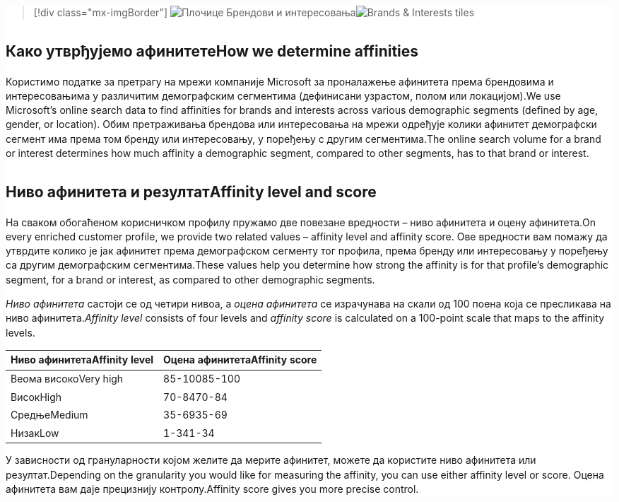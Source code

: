    > [!div class="mx-imgBorder"]
   > <span data-ttu-id="8e31b-110">![Плочице Брендови и интересовања](media/BrandsInterest-tile-Hub.png "Плочице Брендови и интересовања")</span><span class="sxs-lookup"><span data-stu-id="8e31b-110">![Brands & Interests tiles](media/BrandsInterest-tile-Hub.png "Brands & Interest tiles")</span></span>

## <a name="how-we-determine-affinities"></a><span data-ttu-id="8e31b-111">Како утврђујемо афинитете</span><span class="sxs-lookup"><span data-stu-id="8e31b-111">How we determine affinities</span></span>

<span data-ttu-id="8e31b-112">Користимо податке за претрагу на мрежи компаније Microsoft за проналажење афинитета према брендовима и интересовањима у различитим демографским сегментима (дефинисани узрастом, полом или локацијом).</span><span class="sxs-lookup"><span data-stu-id="8e31b-112">We use Microsoft’s online search data to find affinities for brands and interests across various demographic segments (defined by age, gender, or location).</span></span> <span data-ttu-id="8e31b-113">Обим претраживања брендова или интересовања на мрежи одређује колики афинитет демографски сегмент има према том бренду или интересовању, у поређењу с другим сегментима.</span><span class="sxs-lookup"><span data-stu-id="8e31b-113">The online search volume for a brand or interest determines how much affinity a demographic segment, compared to other segments, has to that brand or interest.</span></span>

## <a name="affinity-level-and-score"></a><span data-ttu-id="8e31b-114">Ниво афинитета и резултат</span><span class="sxs-lookup"><span data-stu-id="8e31b-114">Affinity level and score</span></span>

<span data-ttu-id="8e31b-115">На сваком обогаћеном корисничком профилу пружамо две повезане вредности – ниво афинитета и оцену афинитета.</span><span class="sxs-lookup"><span data-stu-id="8e31b-115">On every enriched customer profile, we provide two related values – affinity level and affinity score.</span></span> <span data-ttu-id="8e31b-116">Ове вредности вам помажу да утврдите колико је јак афинитет према демографском сегменту тог профила, према бренду или интересовању у поређењу са другим демографским сегментима.</span><span class="sxs-lookup"><span data-stu-id="8e31b-116">These values help you determine how strong the affinity is for that profile’s demographic segment, for a brand or interest, as compared to other demographic segments.</span></span>

<span data-ttu-id="8e31b-117">*Ниво афинитета* састоји се од четири нивоа, а *оцена афинитета* се израчунава на скали од 100 поена која се пресликава на ниво афинитета.</span><span class="sxs-lookup"><span data-stu-id="8e31b-117">*Affinity level* consists of four levels and *affinity score* is calculated on a 100-point scale that maps to the affinity levels.</span></span>


|<span data-ttu-id="8e31b-118">Ниво афинитета</span><span class="sxs-lookup"><span data-stu-id="8e31b-118">Affinity level</span></span> |<span data-ttu-id="8e31b-119">Оцена афинитета</span><span class="sxs-lookup"><span data-stu-id="8e31b-119">Affinity score</span></span>  |
|---------|---------|
|<span data-ttu-id="8e31b-120">Веома високо</span><span class="sxs-lookup"><span data-stu-id="8e31b-120">Very high</span></span>     | <span data-ttu-id="8e31b-121">85-100</span><span class="sxs-lookup"><span data-stu-id="8e31b-121">85-100</span></span>       |
|<span data-ttu-id="8e31b-122">Висок</span><span class="sxs-lookup"><span data-stu-id="8e31b-122">High</span></span>     | <span data-ttu-id="8e31b-123">70-84</span><span class="sxs-lookup"><span data-stu-id="8e31b-123">70-84</span></span>        |
|<span data-ttu-id="8e31b-124">Средње</span><span class="sxs-lookup"><span data-stu-id="8e31b-124">Medium</span></span>     | <span data-ttu-id="8e31b-125">35-69</span><span class="sxs-lookup"><span data-stu-id="8e31b-125">35-69</span></span>        |
|<span data-ttu-id="8e31b-126">Низак</span><span class="sxs-lookup"><span data-stu-id="8e31b-126">Low</span></span>     | <span data-ttu-id="8e31b-127">1-34</span><span class="sxs-lookup"><span data-stu-id="8e31b-127">1-34</span></span>        |

<span data-ttu-id="8e31b-128">У зависности од грануларности којом желите да мерите афинитет, можете да користите ниво афинитета или резултат.</span><span class="sxs-lookup"><span data-stu-id="8e31b-128">Depending on the granularity you would like for measuring the affinity, you can use either affinity level or score.</span></span> <span data-ttu-id="8e31b-129">Оцена афинитета вам даје прецизнију контролу.</span><span class="sxs-lookup"><span data-stu-id="8e31b-129">Affinity score gives you more precise control.</span></span>
